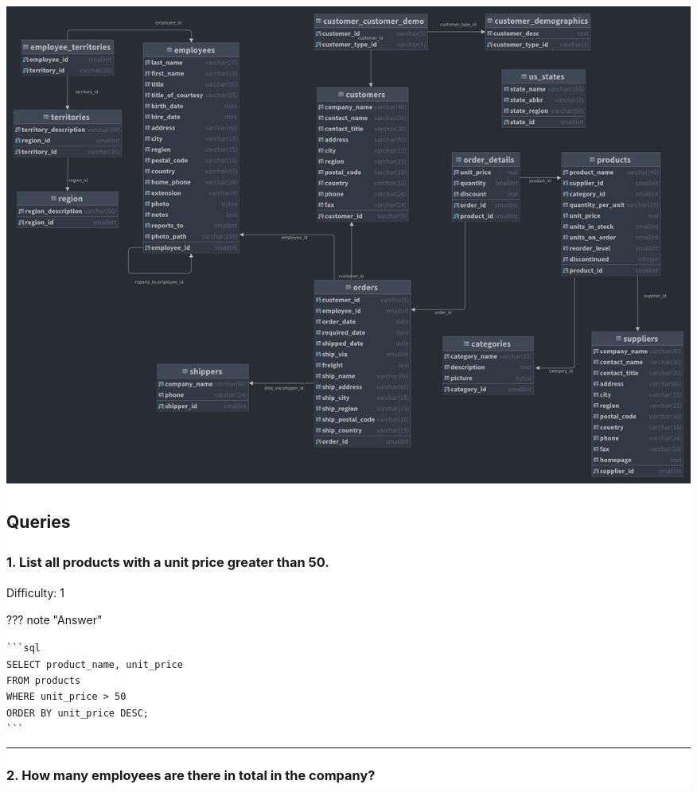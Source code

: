 ![northwind.png](../../images/northwind.png)

## Queries


### 1. List all products with a unit price greater than 50.

Difficulty: 1

??? note "Answer" 

    ```sql
    SELECT product_name, unit_price
    FROM products
    WHERE unit_price > 50
    ORDER BY unit_price DESC;
    ```



----------

### 2. How many employees are there in total in the company?
